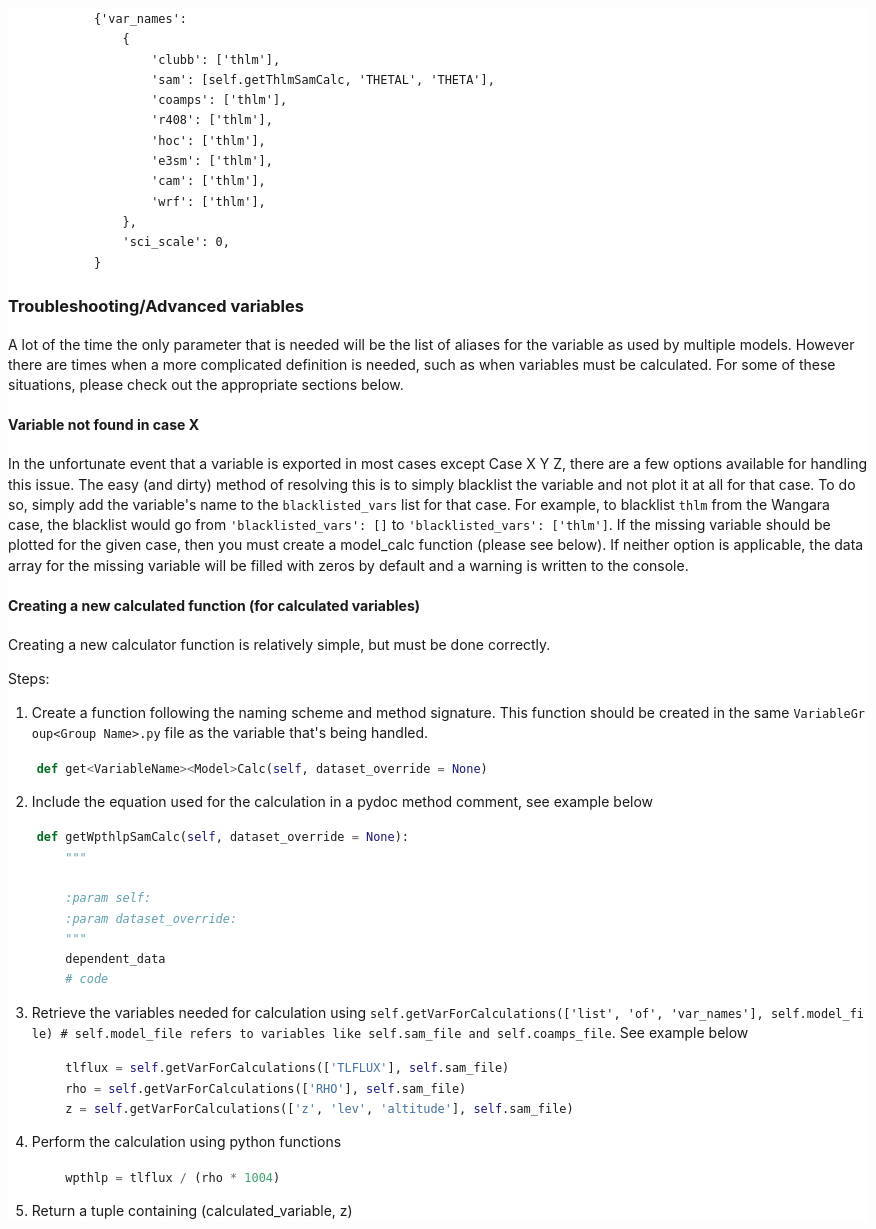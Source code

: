 ~~~~python{
            {'var_names':
                {
                    'clubb': ['thlm'],
                    'sam': [self.getThlmSamCalc, 'THETAL', 'THETA'],
                    'coamps': ['thlm'],
                    'r408': ['thlm'],
                    'hoc': ['thlm'],
                    'e3sm': ['thlm'],
                    'cam': ['thlm'],
                    'wrf': ['thlm'],
                },
                'sci_scale': 0,
            }
~~~~

### Troubleshooting/Advanced variables
A lot of the time the only parameter that is needed will be the list of aliases for the variable as used by multiple models. However there are times when a more complicated definition is needed, such as when variables must be calculated. For some of these situations, please check out the appropriate sections below.

#### Variable not found in case X
In the unfortunate event that a variable is exported in most cases except Case X Y Z, there are a few options available for handling this issue. The easy (and dirty) method of resolving this is to simply blacklist the variable and not plot it at all for that case. To do so, simply add the variable's name to the `blacklisted_vars` list for that case. For example, to blacklist `thlm` from the Wangara case, the blacklist would go from `'blacklisted_vars': []` to `'blacklisted_vars': ['thlm']`. If the missing variable should be plotted for the given case, then you must create a model_calc function (please see below). If neither option is applicable, the data array for the missing variable will be filled with zeros by default and a warning is written to the console.

#### Creating a new calculated function (for calculated variables)
Creating a new calculator function is relatively simple, but must be done correctly. 

Steps:  
1. Create a function following the naming scheme and method signature. This function should be created in the same `VariableGroup<Group Name>.py` file as the variable that's being handled.
~~~~python
    def get<VariableName><Model>Calc(self, dataset_override = None)
~~~~
2. Include the equation used for the calculation in a pydoc method comment, see example below
~~~~python
    def getWpthlpSamCalc(self, dataset_override = None):
        """

        :param self: 
        :param dataset_override: 
        """
        dependent_data
        # code
~~~~
3. Retrieve the variables needed for calculation using `self.getVarForCalculations(['list', 'of', 'var_names'], self.model_file) # self.model_file refers to variables like self.sam_file and self.coamps_file`. See example below
~~~~python
        tlflux = self.getVarForCalculations(['TLFLUX'], self.sam_file)
        rho = self.getVarForCalculations(['RHO'], self.sam_file)
        z = self.getVarForCalculations(['z', 'lev', 'altitude'], self.sam_file)
~~~~
4. Perform the calculation using python functions
~~~~python
        wpthlp = tlflux / (rho * 1004)
~~~~
5. Return a tuple containing (calculated_variable, z)